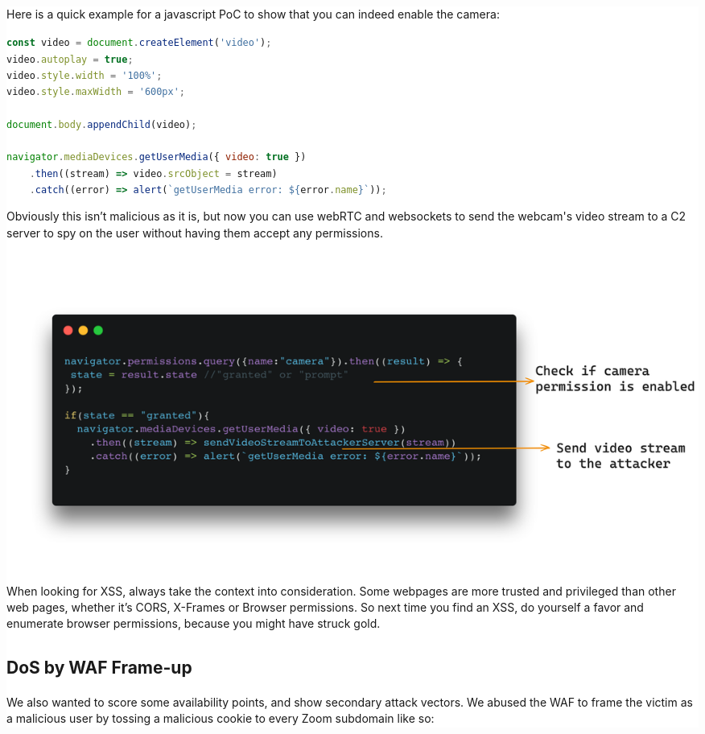 Here is a quick example for a javascript PoC to show that you can indeed enable the camera:

````js
const video = document.createElement('video');
video.autoplay = true;
video.style.width = '100%';
video.style.maxWidth = '600px';

document.body.appendChild(video);

navigator.mediaDevices.getUserMedia({ video: true })
    .then((stream) => video.srcObject = stream)
    .catch((error) => alert(`getUserMedia error: ${error.name}`)); 
````

Obviously this isn’t malicious as it is, but now you can use webRTC and websockets to send the webcam's video stream to a C2 server to spy on the user without having them accept any permissions. 

<br>
<center>
<img src="/images/enable_camera_js.png" >
</center>
<br>

When looking for XSS, always take the context into consideration. Some webpages are more trusted and privileged than other web pages, whether it’s CORS, X-Frames or Browser permissions. So next time you find an XSS, do yourself a favor and enumerate browser permissions, because you might have struck gold.

## DoS by WAF Frame-up

We also wanted to score some availability points, and show secondary attack vectors. We abused the WAF to frame the victim as a malicious user by tossing a malicious cookie to every Zoom subdomain like so:
